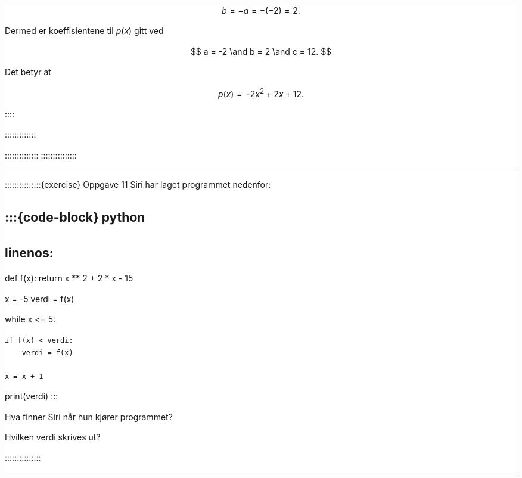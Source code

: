 $$
b = -a = -(-2) = 2.
$$

Dermed er koeffisientene til $p(x)$ gitt ved

$$
a = -2 \and b = 2 \and c = 12.
$$

Det betyr at 

$$
p(x) = -2x^2 + 2x + 12.
$$

::::

:::::::::::::


::::::::::::::
:::::::::::::::


---


:::::::::::::::{exercise} Oppgave 11 
Siri har laget programmet nedenfor: 

:::{code-block} python
---
linenos:
---
def f(x):
    return x ** 2 + 2 * x - 15

x = -5
verdi = f(x)

while x <= 5:

    if f(x) < verdi:
        verdi = f(x)

    x = x + 1

print(verdi)
:::

Hva finner Siri når hun kjører programmet?


Hvilken verdi skrives ut?

:::::::::::::::


---

